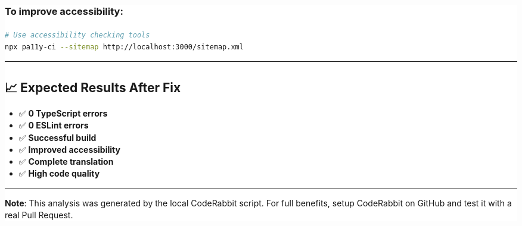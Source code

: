 ### **To improve accessibility:**
```bash
# Use accessibility checking tools
npx pa11y-ci --sitemap http://localhost:3000/sitemap.xml
```

---

## 📈 Expected Results After Fix

- ✅ **0 TypeScript errors**
- ✅ **0 ESLint errors**
- ✅ **Successful build**
- ✅ **Improved accessibility**
- ✅ **Complete translation**
- ✅ **High code quality**

---

**Note**: This analysis was generated by the local CodeRabbit script. For full benefits, setup CodeRabbit on GitHub and test it with a real Pull Request.